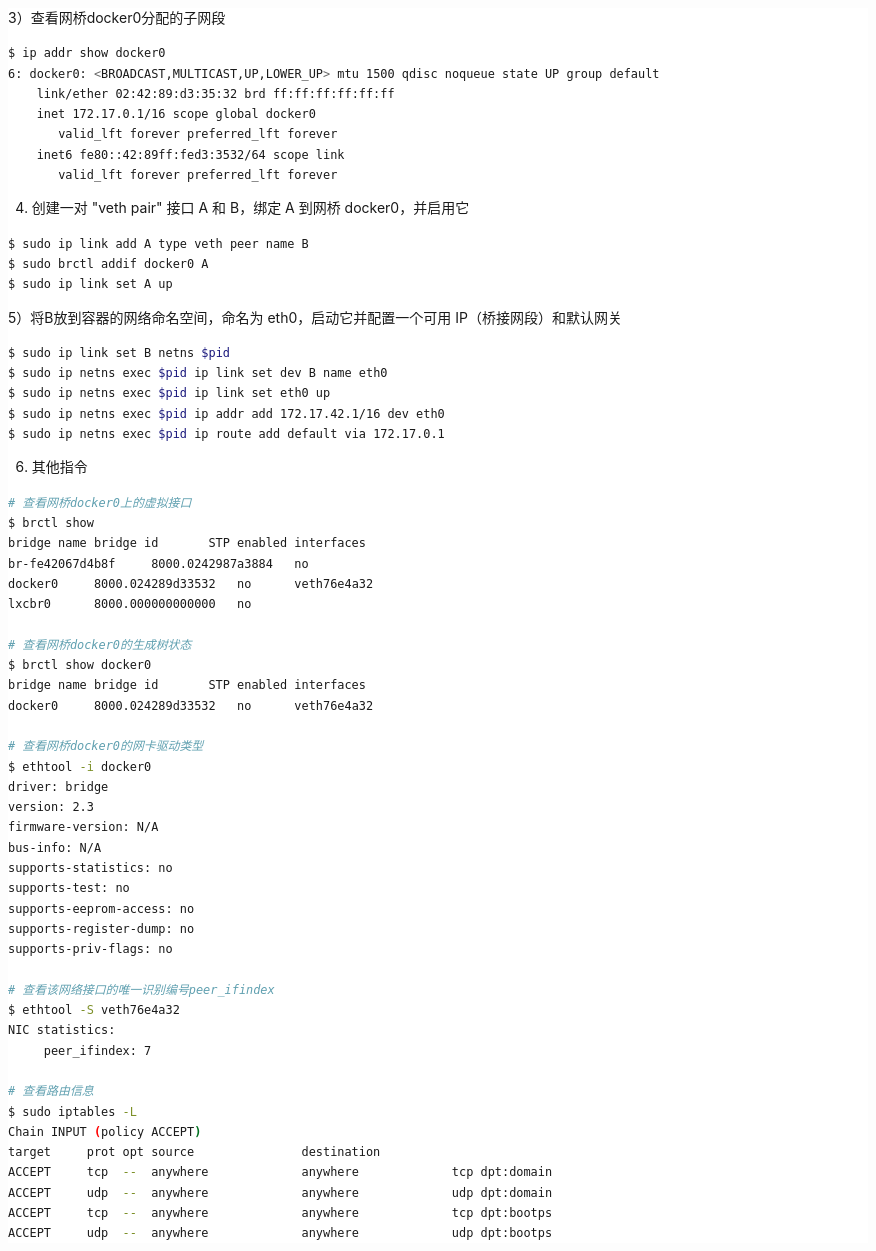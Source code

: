3）查看网桥docker0分配的子网段
```bash
$ ip addr show docker0
6: docker0: <BROADCAST,MULTICAST,UP,LOWER_UP> mtu 1500 qdisc noqueue state UP group default
    link/ether 02:42:89:d3:35:32 brd ff:ff:ff:ff:ff:ff
    inet 172.17.0.1/16 scope global docker0
       valid_lft forever preferred_lft forever
    inet6 fe80::42:89ff:fed3:3532/64 scope link
       valid_lft forever preferred_lft forever
```

4) 创建一对 "veth pair" 接口 A 和 B，绑定 A 到网桥 docker0，并启用它
```bash
$ sudo ip link add A type veth peer name B
$ sudo brctl addif docker0 A
$ sudo ip link set A up
```

5）将B放到容器的网络命名空间，命名为 eth0，启动它并配置一个可用 IP（桥接网段）和默认网关
```bash
$ sudo ip link set B netns $pid
$ sudo ip netns exec $pid ip link set dev B name eth0
$ sudo ip netns exec $pid ip link set eth0 up
$ sudo ip netns exec $pid ip addr add 172.17.42.1/16 dev eth0
$ sudo ip netns exec $pid ip route add default via 172.17.0.1
```

6) 其他指令
```bash
# 查看网桥docker0上的虚拟接口
$ brctl show
bridge name bridge id       STP enabled interfaces
br-fe42067d4b8f     8000.0242987a3884   no
docker0     8000.024289d33532   no      veth76e4a32
lxcbr0      8000.000000000000   no

# 查看网桥docker0的生成树状态
$ brctl show docker0
bridge name bridge id       STP enabled interfaces
docker0     8000.024289d33532   no      veth76e4a32

# 查看网桥docker0的网卡驱动类型
$ ethtool -i docker0
driver: bridge
version: 2.3
firmware-version: N/A
bus-info: N/A
supports-statistics: no
supports-test: no
supports-eeprom-access: no
supports-register-dump: no
supports-priv-flags: no

# 查看该网络接口的唯一识别编号peer_ifindex
$ ethtool -S veth76e4a32
NIC statistics:
     peer_ifindex: 7

# 查看路由信息
$ sudo iptables -L
Chain INPUT (policy ACCEPT)
target     prot opt source               destination
ACCEPT     tcp  --  anywhere             anywhere             tcp dpt:domain
ACCEPT     udp  --  anywhere             anywhere             udp dpt:domain
ACCEPT     tcp  --  anywhere             anywhere             tcp dpt:bootps
ACCEPT     udp  --  anywhere             anywhere             udp dpt:bootps
```